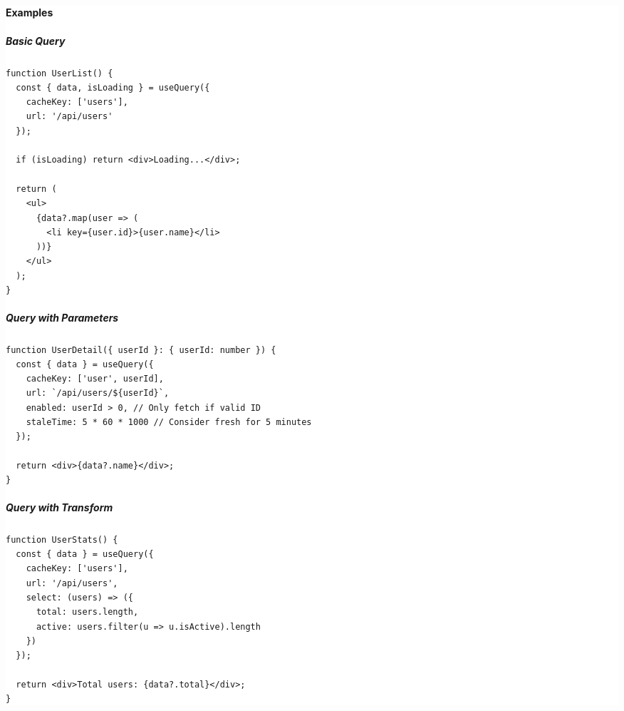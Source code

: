 #### Examples

##### Basic Query

```tsx
function UserList() {
  const { data, isLoading } = useQuery({
    cacheKey: ['users'],
    url: '/api/users'
  });

  if (isLoading) return <div>Loading...</div>;
  
  return (
    <ul>
      {data?.map(user => (
        <li key={user.id}>{user.name}</li>
      ))}
    </ul>
  );
}
```

##### Query with Parameters

```tsx
function UserDetail({ userId }: { userId: number }) {
  const { data } = useQuery({
    cacheKey: ['user', userId],
    url: `/api/users/${userId}`,
    enabled: userId > 0, // Only fetch if valid ID
    staleTime: 5 * 60 * 1000 // Consider fresh for 5 minutes
  });

  return <div>{data?.name}</div>;
}
```

##### Query with Transform

```tsx
function UserStats() {
  const { data } = useQuery({
    cacheKey: ['users'],
    url: '/api/users',
    select: (users) => ({
      total: users.length,
      active: users.filter(u => u.isActive).length
    })
  });

  return <div>Total users: {data?.total}</div>;
}
```
